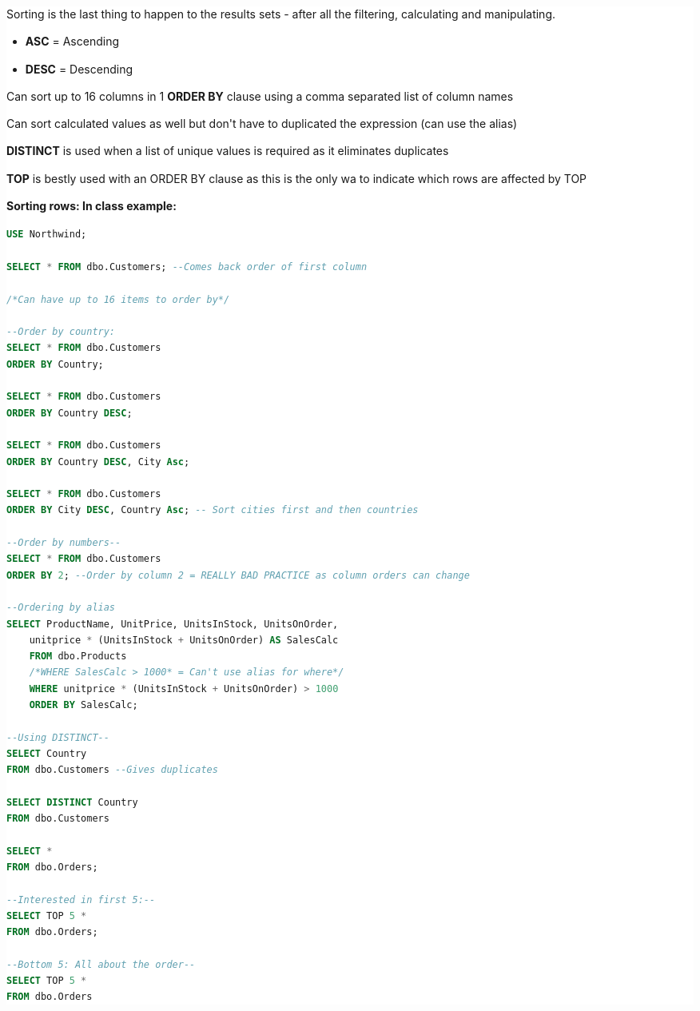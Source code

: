 Sorting is the last thing to happen to the results sets - after all the filtering, calculating and manipulating.

- **ASC** = Ascending

- **DESC** = Descending

Can sort up to 16 columns in 1 **ORDER BY** clause using a comma separated list of column names 

Can sort calculated values as well but don't have to duplicated the expression (can use the alias)

**DISTINCT** is used when a list of unique values is required as it eliminates duplicates 

**TOP** is bestly used with an ORDER BY clause as this is the only wa to indicate which rows are affected by TOP 


**Sorting rows: In class example:**

```sql
USE Northwind;

SELECT * FROM dbo.Customers; --Comes back order of first column

/*Can have up to 16 items to order by*/

--Order by country:
SELECT * FROM dbo.Customers
ORDER BY Country;

SELECT * FROM dbo.Customers
ORDER BY Country DESC;

SELECT * FROM dbo.Customers
ORDER BY Country DESC, City Asc; 

SELECT * FROM dbo.Customers
ORDER BY City DESC, Country Asc; -- Sort cities first and then countries

--Order by numbers--
SELECT * FROM dbo.Customers
ORDER BY 2; --Order by column 2 = REALLY BAD PRACTICE as column orders can change

--Ordering by alias
SELECT ProductName, UnitPrice, UnitsInStock, UnitsOnOrder, 
	unitprice * (UnitsInStock + UnitsOnOrder) AS SalesCalc 
	FROM dbo.Products
	/*WHERE SalesCalc > 1000* = Can't use alias for where*/ 
	WHERE unitprice * (UnitsInStock + UnitsOnOrder) > 1000
	ORDER BY SalesCalc;

--Using DISTINCT--
SELECT Country 
FROM dbo.Customers --Gives duplicates

SELECT DISTINCT Country 
FROM dbo.Customers

SELECT *
FROM dbo.Orders;

--Interested in first 5:--
SELECT TOP 5 *
FROM dbo.Orders;

--Bottom 5: All about the order--
SELECT TOP 5 *
FROM dbo.Orders
```